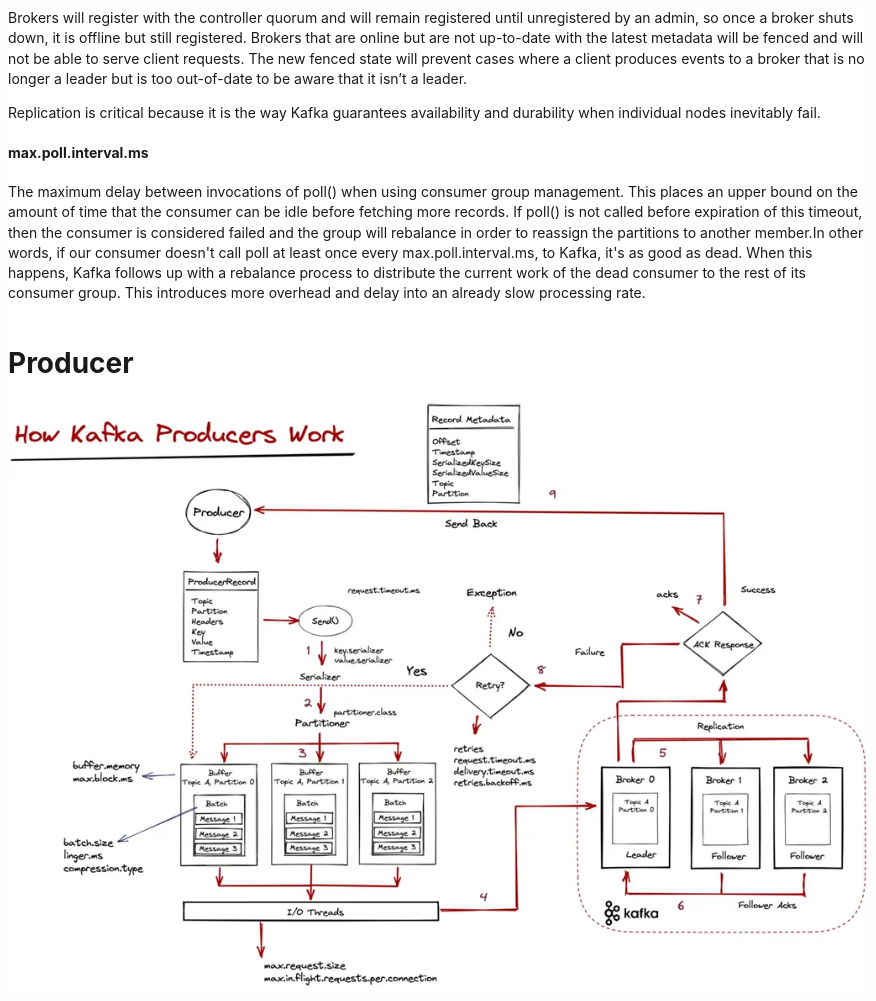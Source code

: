 Brokers will register with the controller quorum and will remain registered until unregistered by an admin, so once a broker shuts down, it is offline but still registered. Brokers that are online but are not up-to-date with the latest metadata will be fenced and will not be able to serve client requests. The new fenced state will prevent cases where a client produces events to a broker that is no longer a leader but is too out-of-date to be aware that it isn’t a leader.

Replication is critical because it is the way Kafka guarantees availability and durability when individual nodes inevitably fail.

#### max.poll.interval.ms

The maximum delay between invocations of poll() when using consumer group management. This places an upper bound on the amount of time that the consumer can be idle before fetching more records. If poll() is not called before expiration of this timeout, then the consumer is considered failed and the group will rebalance in order to reassign the partitions to another member.In other words, if our consumer doesn't call poll at least once every max.poll.interval.ms, to Kafka, it's as good as dead. When this happens, Kafka follows up with a rebalance process to distribute the current work of the dead consumer to the rest of its consumer group. This introduces more overhead and delay into an already slow processing rate.

# Producer
![Alt text](image-6.png)

